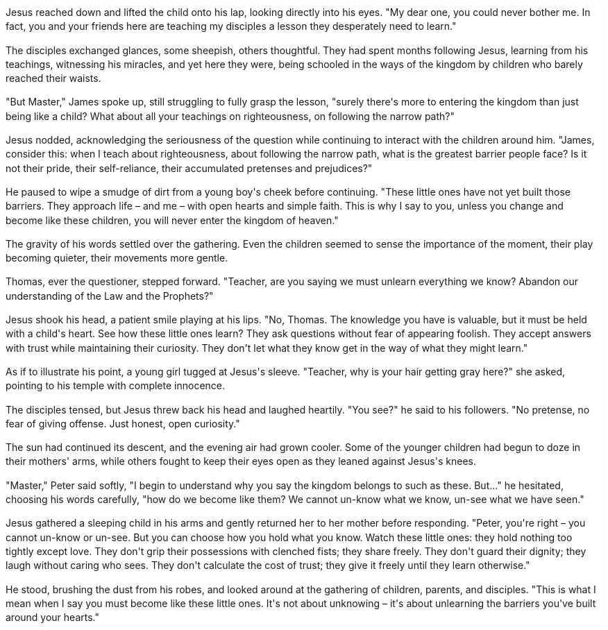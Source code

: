 Jesus reached down and lifted the child onto his lap, looking directly into his eyes. "My dear one, you could never bother me. In fact, you and your friends here are teaching my disciples a lesson they desperately need to learn."

The disciples exchanged glances, some sheepish, others thoughtful. They had spent months following Jesus, learning from his teachings, witnessing his miracles, and yet here they were, being schooled in the ways of the kingdom by children who barely reached their waists.

"But Master," James spoke up, still struggling to fully grasp the lesson, "surely there's more to entering the kingdom than just being like a child? What about all your teachings on righteousness, on following the narrow path?"

Jesus nodded, acknowledging the seriousness of the question while continuing to interact with the children around him. "James, consider this: when I teach about righteousness, about following the narrow path, what is the greatest barrier people face? Is it not their pride, their self-reliance, their accumulated pretenses and prejudices?"

He paused to wipe a smudge of dirt from a young boy's cheek before continuing. "These little ones have not yet built those barriers. They approach life – and me – with open hearts and simple faith. This is why I say to you, unless you change and become like these children, you will never enter the kingdom of heaven."

The gravity of his words settled over the gathering. Even the children seemed to sense the importance of the moment, their play becoming quieter, their movements more gentle.

Thomas, ever the questioner, stepped forward. "Teacher, are you saying we must unlearn everything we know? Abandon our understanding of the Law and the Prophets?"

Jesus shook his head, a patient smile playing at his lips. "No, Thomas. The knowledge you have is valuable, but it must be held with a child's heart. See how these little ones learn? They ask questions without fear of appearing foolish. They accept answers with trust while maintaining their curiosity. They don't let what they know get in the way of what they might learn."

As if to illustrate his point, a young girl tugged at Jesus's sleeve. "Teacher, why is your hair getting gray here?" she asked, pointing to his temple with complete innocence.

The disciples tensed, but Jesus threw back his head and laughed heartily. "You see?" he said to his followers. "No pretense, no fear of giving offense. Just honest, open curiosity."

The sun had continued its descent, and the evening air had grown cooler. Some of the younger children had begun to doze in their mothers' arms, while others fought to keep their eyes open as they leaned against Jesus's knees.

"Master," Peter said softly, "I begin to understand why you say the kingdom belongs to such as these. But..." he hesitated, choosing his words carefully, "how do we become like them? We cannot un-know what we know, un-see what we have seen."

Jesus gathered a sleeping child in his arms and gently returned her to her mother before responding. "Peter, you're right – you cannot un-know or un-see. But you can choose how you hold what you know. Watch these little ones: they hold nothing too tightly except love. They don't grip their possessions with clenched fists; they share freely. They don't guard their dignity; they laugh without caring who sees. They don't calculate the cost of trust; they give it freely until they learn otherwise."

He stood, brushing the dust from his robes, and looked around at the gathering of children, parents, and disciples. "This is what I mean when I say you must become like these little ones. It's not about unknowing – it's about unlearning the barriers you've built around your hearts."
